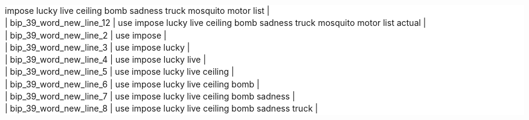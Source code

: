 impose
lucky
live
ceiling
bomb
sadness
truck
mosquito
motor
list |  
| bip_39_word_new_line_12 | use
impose
lucky
live
ceiling
bomb
sadness
truck
mosquito
motor
list
actual |  
| bip_39_word_new_line_2 | use
impose |  
| bip_39_word_new_line_3 | use
impose
lucky |  
| bip_39_word_new_line_4 | use
impose
lucky
live |  
| bip_39_word_new_line_5 | use
impose
lucky
live
ceiling |  
| bip_39_word_new_line_6 | use
impose
lucky
live
ceiling
bomb |  
| bip_39_word_new_line_7 | use
impose
lucky
live
ceiling
bomb
sadness |  
| bip_39_word_new_line_8 | use
impose
lucky
live
ceiling
bomb
sadness
truck |  